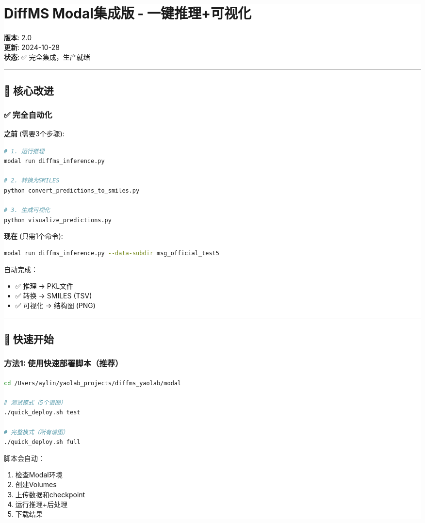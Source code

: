 # DiffMS Modal集成版 - 一键推理+可视化

**版本**: 2.0  
**更新**: 2024-10-28  
**状态**: ✅ 完全集成，生产就绪

---

## 🎉 核心改进

### ✅ 完全自动化

**之前** (需要3个步骤):
```bash
# 1. 运行推理
modal run diffms_inference.py

# 2. 转换为SMILES
python convert_predictions_to_smiles.py

# 3. 生成可视化
python visualize_predictions.py
```

**现在** (只需1个命令):
```bash
modal run diffms_inference.py --data-subdir msg_official_test5
```

自动完成：
- ✅ 推理 → PKL文件
- ✅ 转换 → SMILES (TSV)
- ✅ 可视化 → 结构图 (PNG)

---

## 🚀 快速开始

### 方法1: 使用快速部署脚本（推荐）

```bash
cd /Users/aylin/yaolab_projects/diffms_yaolab/modal

# 测试模式（5个谱图）
./quick_deploy.sh test

# 完整模式（所有谱图）
./quick_deploy.sh full
```

脚本会自动：
1. 检查Modal环境
2. 创建Volumes
3. 上传数据和checkpoint
4. 运行推理+后处理
5. 下载结果
